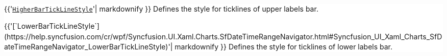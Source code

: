 {{'[`HigherBarTickLineStyle`](https://help.syncfusion.com/cr/wpf/Syncfusion.UI.Xaml.Charts.SfDateTimeRangeNavigator.html#Syncfusion_UI_Xaml_Charts_SfDateTimeRangeNavigator_HigherBarTickLineStyle)'| markdownify }}</td><td>
Defines the style for ticklines of upper labels bar.</td></tr>
<tr>
<td>
{{'[`LowerBarTickLineStyle`](https://help.syncfusion.com/cr/wpf/Syncfusion.UI.Xaml.Charts.SfDateTimeRangeNavigator.html#Syncfusion_UI_Xaml_Charts_SfDateTimeRangeNavigator_LowerBarTickLineStyle)'| markdownify }}</td><td>
Defines the style for ticklines of lower labels bar.</td></tr>
</table>
